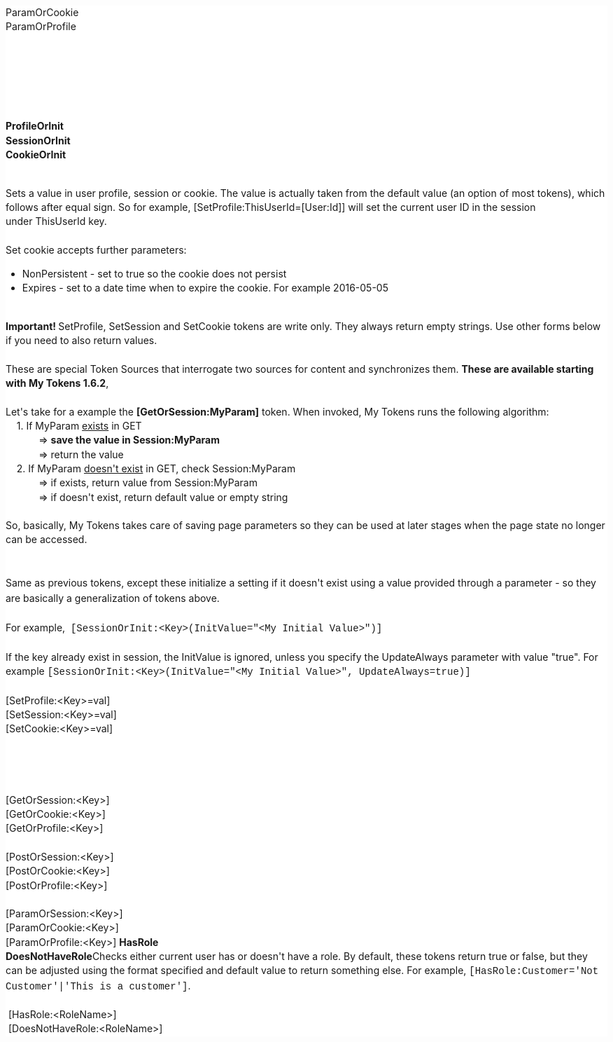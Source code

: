 ParamOrCookie<br>ParamOrProfile<br></b><br><br><br><br><br><b><br>ProfileOrInit<br>SessionOrInit<br>CookieOrInit<br><br></b>
</td>
<td style="width:712px;height:674px">Sets a value in user profile, session or cookie. The value is actually taken from the default value (an option of most tokens), which follows after equal sign. So for example, [SetProfile:ThisUserId=[User:Id]] will set the current user ID in the session under&nbsp;ThisUserId key.<br><br>Set cookie accepts further parameters:<br><ul><li>NonPersistent - set to true so the cookie does not persist</li><li>Expires - set to a date time when to expire the cookie. For example 2016-05-05</li></ul><br><b>Important! </b>SetProfile, SetSession and SetCookie tokens are write only. They always return empty strings. Use other forms below if you need to also return values.<br><br>These are special Token Sources that interrogate two sources for content and synchronizes them. <b>These are available starting with My Tokens 1.6.2</b>,<br>
<br>
Let's take for a example the <b>[GetOrSession:MyParam]</b><i> </i>token. When invoked, My Tokens runs the following algorithm:<br>
<span>&nbsp;&nbsp;&nbsp; </span>1. If MyParam <u>exists</u> in GET <br>
<span>&nbsp;&nbsp; &nbsp;</span><span>&nbsp;&nbsp; &nbsp;</span><span>&nbsp;&nbsp; &nbsp;</span>=&gt; <b>save the value in Session:MyParam</b><br>
<span>&nbsp;&nbsp; &nbsp;</span><span>&nbsp;&nbsp; &nbsp;</span><span>&nbsp;&nbsp;&nbsp; </span>=&gt; return the value<br>
<span>&nbsp;&nbsp;&nbsp; </span>2. If MyParam <u>doesn't exist</u> in GET, check Session:MyParam<br>
<span>&nbsp;&nbsp; &nbsp;</span><span>&nbsp;&nbsp; &nbsp;</span><span>&nbsp;&nbsp;&nbsp; </span>=&gt; if exists, return value from Session:MyParam<br>
<span> &nbsp;&nbsp; &nbsp;</span><span>&nbsp;&nbsp; &nbsp;</span><span>&nbsp;&nbsp;&nbsp; </span>=&gt; if doesn't exist, return default value or empty string<br>
<br>
So, basically, My Tokens takes care of saving page parameters so they can
 be used at later stages when the page state no longer can be accessed.<br><br><br><span style="font-size:1em;line-height:1.5">Same as previous tokens, except these initialize a setting if it doesn't exist using a value provided through a parameter - so they are basically a generalization of tokens above.<br><br>For example,&nbsp;<span>&nbsp;</span></span><font face="courier new, monospace">[SessionOrInit:&lt;Key&gt;(InitValue="&lt;My Initial Value&gt;")]
</font><br><font face="arial, sans-serif"><br></font>If the key already exist in session, the InitValue is ignored, unless you specify the UpdateAlways parameter with value "true". For example&nbsp;<span style="font-family:courier new,monospace">[SessionOrInit:&lt;Key&gt;(InitValue="&lt;My Initial Value&gt;", UpdateAlways=true)]&nbsp;</span><font face="arial, sans-serif"><br><br></font></td>
<td style="width:228px;height:674px">[SetProfile:&lt;Key&gt;=val]&nbsp;<br>[SetSession:&lt;Key&gt;=val]&nbsp;<br>[SetCookie:&lt;Key&gt;=val]&nbsp;&nbsp;<br><br>&nbsp; <br><br><br>[GetOrSession:&lt;Key&gt;] <br>
[GetOrCookie:&lt;Key&gt;] <br>
[GetOrProfile:&lt;Key&gt;] <br><br>
[PostOrSession:&lt;Key&gt;] <br>
[PostOrCookie:&lt;Key&gt;] <br>
[PostOrProfile:&lt;Key&gt;] <br><br>
[ParamOrSession:&lt;Key&gt;] <br>
[ParamOrCookie:&lt;Key&gt;] <br>
[ParamOrProfile:&lt;Key&gt;] </td>
</tr><tr><td style="width:152px;height:85px"><b>HasRole<br>DoesNotHaveRole</b></td><td style="width:712px;height:85px">Checks either current user has or doesn't have a role. By default, these tokens return true or false, but they can be adjusted using the format specified and default value to return something else. For example, <font face="courier new, monospace">[HasRole:Customer='Not Customer'|'This is a customer']</font>.<br><br></td><td style="width:228px;height:85px">&nbsp;[HasRole:&lt;RoleName&gt;]<br>&nbsp;[DoesNotHaveRole:&lt;RoleName&gt;]</td></tr>
<tr>